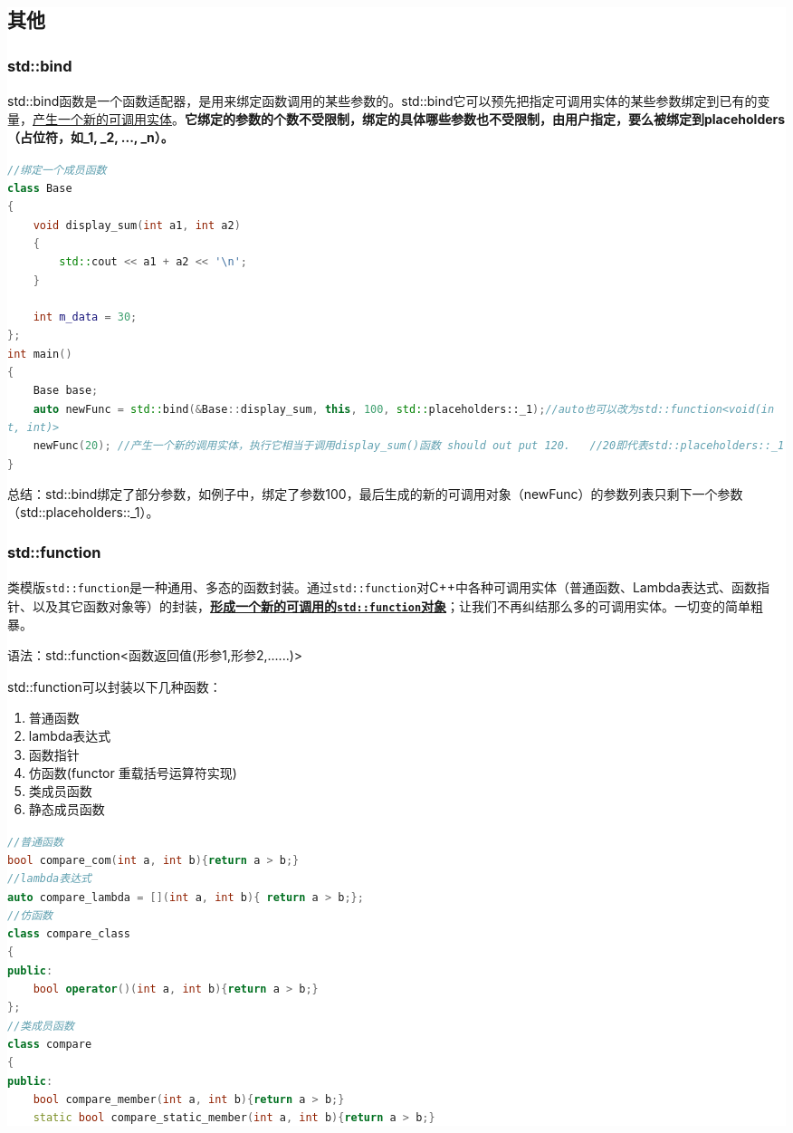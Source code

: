 

## 其他

### std::bind

std::bind函数是一个函数适配器，是用来绑定函数调用的某些参数的。std::bind它可以预先把指定可调用实体的某些参数绑定到已有的变量，<u>产生一个新的可调用实体</u>。**它绑定的参数的个数不受限制，绑定的具体哪些参数也不受限制，由用户指定，要么被绑定到placeholders（占位符，如_1, _2, ..., _n）。**

```c++
//绑定一个成员函数
class Base
{
    void display_sum(int a1, int a2)
    {
        std::cout << a1 + a2 << '\n';
    }
 
    int m_data = 30;
};
int main() 
{
    Base base;
    auto newFunc = std::bind(&Base::display_sum, this, 100, std::placeholders::_1);//auto也可以改为std::function<void(int, int)>
    newFunc(20); //产生一个新的调用实体，执行它相当于调用display_sum()函数 should out put 120. 	//20即代表std::placeholders::_1
}
```



总结：std::bind绑定了部分参数，如例子中，绑定了参数100，最后生成的新的可调用对象（newFunc）的参数列表只剩下一个参数（std::placeholders::_1）。



### std::function

类模版`std::function`是一种通用、多态的函数封装。通过`std::function`对C++中各种可调用实体（普通函数、Lambda表达式、函数指针、以及其它函数对象等）的封装，**<u>形成一个新的可调用的`std::function`对象</u>**；让我们不再纠结那么多的可调用实体。一切变的简单粗暴。

语法：std::function<函数返回值(形参1,形参2,......)>

std::function可以封装以下几种函数：

1. 普通函数
2. lambda表达式
3. 函数指针
4. 仿函数(functor 重载括号运算符实现)
5. 类成员函数
6. 静态成员函数

```c++
//普通函数
bool compare_com(int a, int b){return a > b;}
//lambda表达式
auto compare_lambda = [](int a, int b){ return a > b;};
//仿函数
class compare_class
{
public:
    bool operator()(int a, int b){return a > b;}   
};
//类成员函数
class compare
{
public:
    bool compare_member(int a, int b){return a > b;}
    static bool compare_static_member(int a, int b){return a > b;}
```